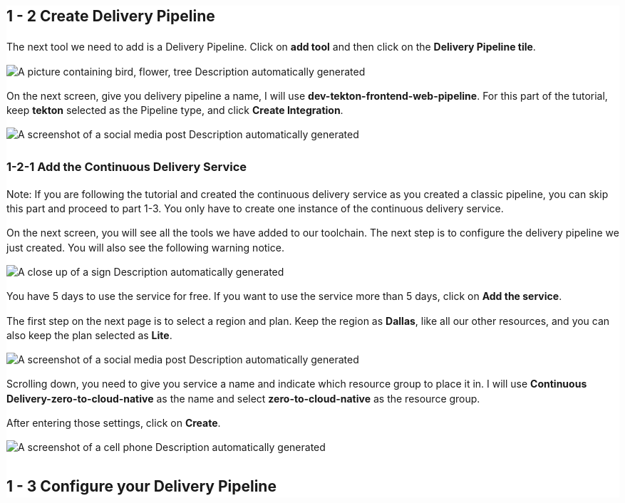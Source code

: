 1 - 2 Create Delivery Pipeline
-------------------------------

The next tool we need to add is a Delivery Pipeline. Click on **add
tool** and then click on the **Delivery Pipeline tile**.

![A picture containing bird, flower, tree Description automatically
generated](.//media/image4.png)

On the next screen, give you delivery pipeline a name, I will use
**dev-tekton-frontend-web-pipeline**. For this part of the tutorial,
keep **tekton** selected as the Pipeline type, and click **Create
Integration**.

![A screenshot of a social media post Description automatically
generated](.//media/image5.png)

### 1-2-1 Add the Continuous Delivery Service

Note: If you are following the tutorial and created the continuous
delivery service as you created a classic pipeline, you can skip this
part and proceed to part 1-3. You only have to create one instance of
the continuous delivery service.

On the next screen, you will see all the tools we have added to our
toolchain. The next step is to configure the delivery pipeline we just
created. You will also see the following warning notice.

![A close up of a sign Description automatically
generated](.//media/image6.png)

You have 5 days to use the service for free. If you want to use the
service more than 5 days, click on **Add the service**.

The first step on the next page is to select a region and plan. Keep the
region as **Dallas**, like all our other resources, and you can also
keep the plan selected as **Lite**.

![A screenshot of a social media post Description automatically
generated](.//media/image7.png)

Scrolling down, you need to give you service a name and indicate which
resource group to place it in. I will use **Continuous
Delivery-zero-to-cloud-native** as the name and select
**zero-to-cloud-native** as the resource group.

After entering those settings, click on **Create**.

![A screenshot of a cell phone Description automatically
generated](.//media/image8.png)

1 - 3 Configure your Delivery Pipeline
---------------------------------------
